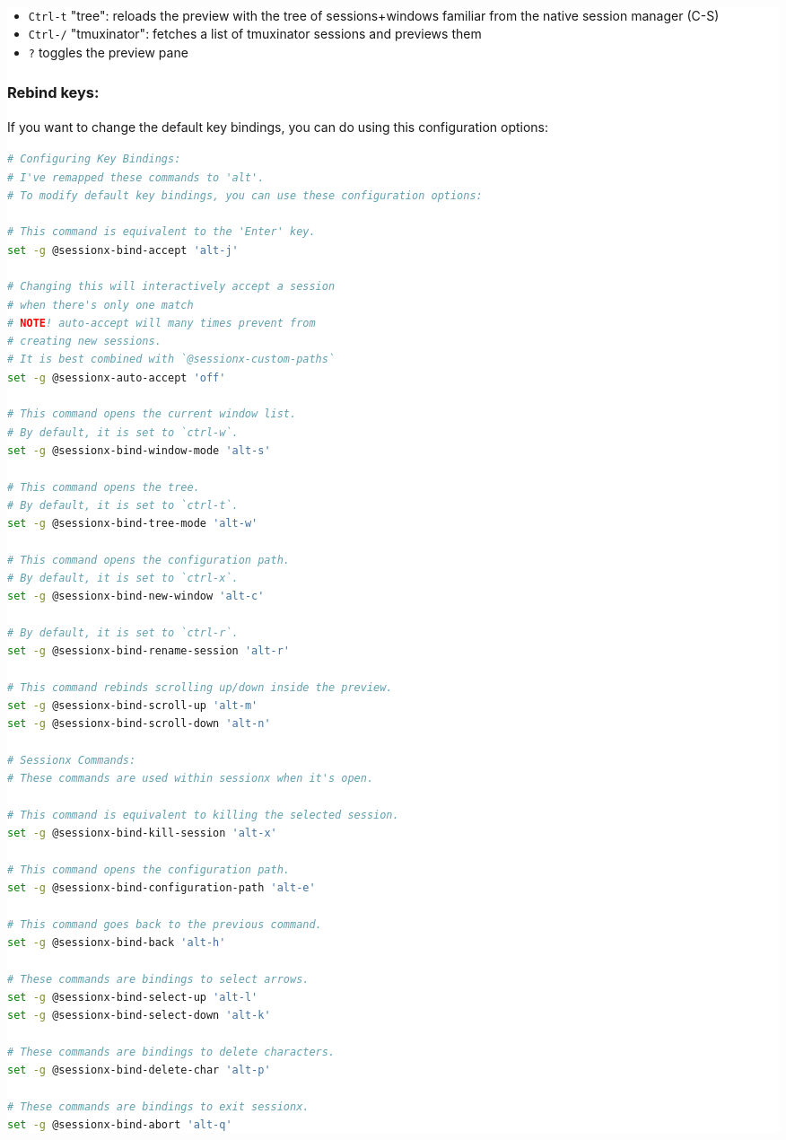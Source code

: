 - `Ctrl-t` "tree": reloads the preview with the tree of sessions+windows familiar from the native session manager (C-S)
- `Ctrl-/` "tmuxinator": fetches a list of tmuxinator sessions and previews them
- `?` toggles the preview pane

### Rebind keys:

If you want to change the default key bindings, you can do using this configuration options:

```bash
# Configuring Key Bindings:
# I've remapped these commands to 'alt'.
# To modify default key bindings, you can use these configuration options:

# This command is equivalent to the 'Enter' key.
set -g @sessionx-bind-accept 'alt-j'

# Changing this will interactively accept a session
# when there's only one match
# NOTE! auto-accept will many times prevent from
# creating new sessions.
# It is best combined with `@sessionx-custom-paths`
set -g @sessionx-auto-accept 'off'

# This command opens the current window list.
# By default, it is set to `ctrl-w`.
set -g @sessionx-bind-window-mode 'alt-s'

# This command opens the tree.
# By default, it is set to `ctrl-t`.
set -g @sessionx-bind-tree-mode 'alt-w'

# This command opens the configuration path.
# By default, it is set to `ctrl-x`.
set -g @sessionx-bind-new-window 'alt-c'

# By default, it is set to `ctrl-r`.
set -g @sessionx-bind-rename-session 'alt-r'

# This command rebinds scrolling up/down inside the preview.
set -g @sessionx-bind-scroll-up 'alt-m'
set -g @sessionx-bind-scroll-down 'alt-n'

# Sessionx Commands:
# These commands are used within sessionx when it's open.

# This command is equivalent to killing the selected session.
set -g @sessionx-bind-kill-session 'alt-x'

# This command opens the configuration path.
set -g @sessionx-bind-configuration-path 'alt-e'

# This command goes back to the previous command.
set -g @sessionx-bind-back 'alt-h'

# These commands are bindings to select arrows.
set -g @sessionx-bind-select-up 'alt-l'
set -g @sessionx-bind-select-down 'alt-k'

# These commands are bindings to delete characters.
set -g @sessionx-bind-delete-char 'alt-p'

# These commands are bindings to exit sessionx.
set -g @sessionx-bind-abort 'alt-q'
```